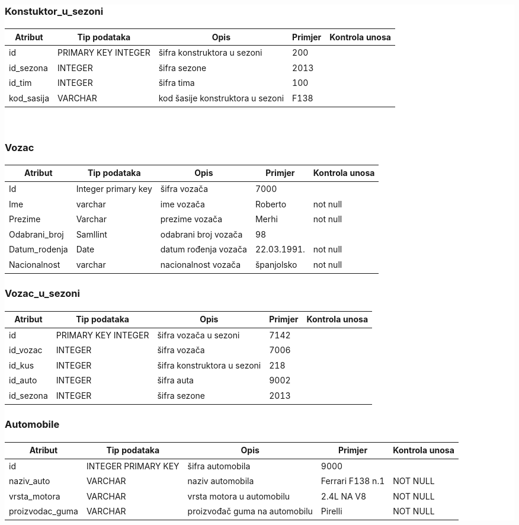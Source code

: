 
### Konstuktor_u_sezoni
|     Atribut    |     Tip podataka    |     Opis                         |     Primjer    |     Kontrola unosa    |
|----------------|---------------------|----------------------------------|----------------|-----------------------|
| id             | PRIMARY KEY INTEGER | šifra konstruktora u sezoni      | 200            |                       |
| id_sezona      | INTEGER             | šifra sezone                     | 2013           |                       |
| id_tim         | INTEGER             | šifra tima                       | 100            |                       |
| kod_sasija     | VARCHAR             | kod šasije konstruktora u sezoni | F138           |                       |

 

### Vozac
|     Atribut          |     Tip podataka           |     Opis             |     Primjer    |     Kontrola unosa    |
|----------------------|----------------------------|----------------------|----------------|-----------------------|
|     Id               |     Integer primary key    | šifra vozača         | 7000           |                       |
|     Ime              |     varchar                | ime vozača           | Roberto        | not null              |
|     Prezime          |     Varchar                | prezime vozača       | Merhi          | not null              |
|     Odabrani_broj    |     Samllint               | odabrani broj vozača | 98             |                       |
|     Datum_rodenja    |     Date                   | datum rođenja vozača | 22.03.1991.    | not null              |
|     Nacionalnost     |     varchar                | nacionalnost vozača  | španjolsko     | not null              |



### Vozac_u_sezoni
|     Atribut    |     Tip podataka    |     Opis                    |     Primjer    |     Kontrola unosa    |
|----------------|---------------------|-----------------------------|----------------|-----------------------|
| id             | PRIMARY KEY INTEGER | šifra vozača u sezoni       | 7142           |                       |
| id_vozac       | INTEGER             | šifra vozača                | 7006           |                       |
| id_kus         | INTEGER             | šifra konstruktora u sezoni | 218            |                       |
| id_auto        | INTEGER             | šifra auta                  | 9002           |                       |
| id_sezona      | INTEGER             | šifra sezone                | 2013           |                       |


### Automobile
|     Atribut     |     Tip podataka    |     Opis                      |     Primjer      |     Kontrola unosa    |
|-----------------|---------------------|-------------------------------|------------------|-----------------------|
| id              | INTEGER PRIMARY KEY | šifra automobila              | 9000             |                       |
| naziv_auto      | VARCHAR             | naziv automobila              | Ferrari F138 n.1 | NOT NULL              |
| vrsta_motora    | VARCHAR             | vrsta motora u automobilu     | 2.4L NA V8       | NOT NULL              |
| proizvodac_guma | VARCHAR             | proizvođač guma na automobilu | Pirelli          | NOT NULL              |
